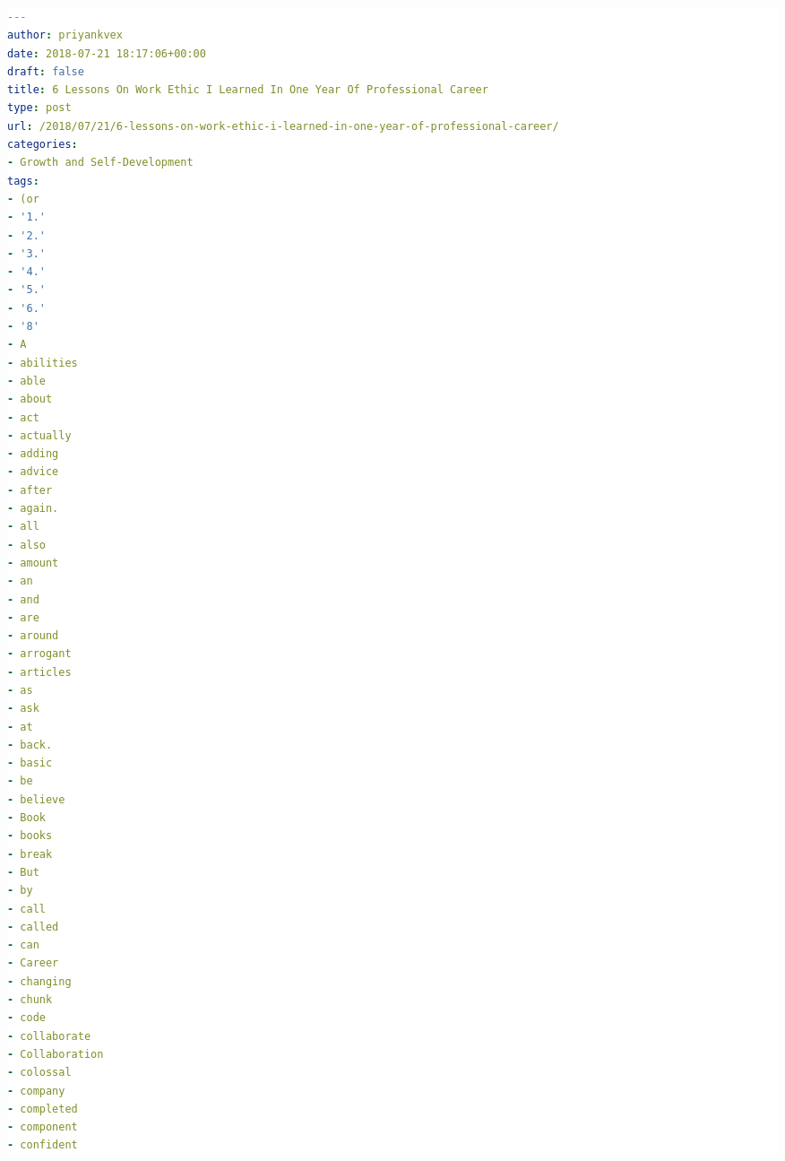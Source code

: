 ```yaml
---
author: priyankvex
date: 2018-07-21 18:17:06+00:00
draft: false
title: 6 Lessons On Work Ethic I Learned In One Year Of Professional Career
type: post
url: /2018/07/21/6-lessons-on-work-ethic-i-learned-in-one-year-of-professional-career/
categories:
- Growth and Self-Development
tags:
- (or
- '1.'
- '2.'
- '3.'
- '4.'
- '5.'
- '6.'
- '8'
- A
- abilities
- able
- about
- act
- actually
- adding
- advice
- after
- again.
- all
- also
- amount
- an
- and
- are
- around
- arrogant
- articles
- as
- ask
- at
- back.
- basic
- be
- believe
- Book
- books
- break
- But
- by
- call
- called
- can
- Career
- changing
- chunk
- code
- collaborate
- Collaboration
- colossal
- company
- completed
- component
- confident
```